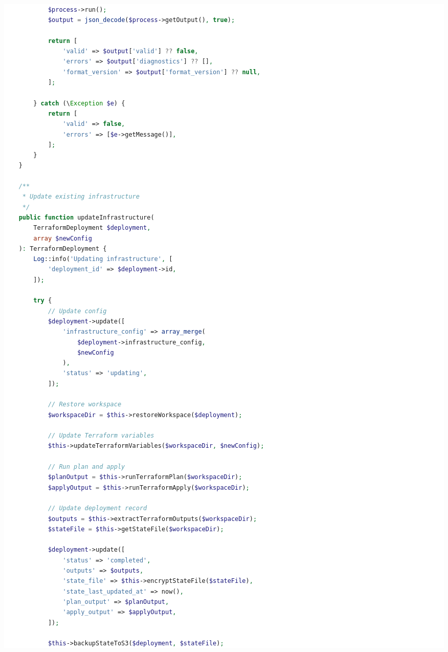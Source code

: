 ```php
            $process->run();
            $output = json_decode($process->getOutput(), true);

            return [
                'valid' => $output['valid'] ?? false,
                'errors' => $output['diagnostics'] ?? [],
                'format_version' => $output['format_version'] ?? null,
            ];

        } catch (\Exception $e) {
            return [
                'valid' => false,
                'errors' => [$e->getMessage()],
            ];
        }
    }

    /**
     * Update existing infrastructure
     */
    public function updateInfrastructure(
        TerraformDeployment $deployment,
        array $newConfig
    ): TerraformDeployment {
        Log::info('Updating infrastructure', [
            'deployment_id' => $deployment->id,
        ]);

        try {
            // Update config
            $deployment->update([
                'infrastructure_config' => array_merge(
                    $deployment->infrastructure_config,
                    $newConfig
                ),
                'status' => 'updating',
            ]);

            // Restore workspace
            $workspaceDir = $this->restoreWorkspace($deployment);

            // Update Terraform variables
            $this->updateTerraformVariables($workspaceDir, $newConfig);

            // Run plan and apply
            $planOutput = $this->runTerraformPlan($workspaceDir);
            $applyOutput = $this->runTerraformApply($workspaceDir);

            // Update deployment record
            $outputs = $this->extractTerraformOutputs($workspaceDir);
            $stateFile = $this->getStateFile($workspaceDir);

            $deployment->update([
                'status' => 'completed',
                'outputs' => $outputs,
                'state_file' => $this->encryptStateFile($stateFile),
                'state_last_updated_at' => now(),
                'plan_output' => $planOutput,
                'apply_output' => $applyOutput,
            ]);

            $this->backupStateToS3($deployment, $stateFile);

```